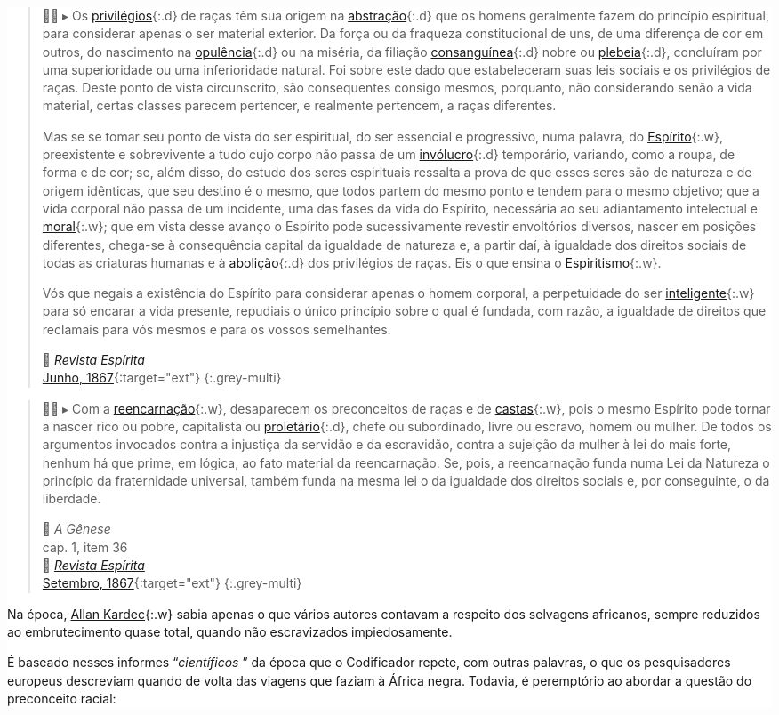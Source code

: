 >  <span class="emoji">👴🏻</span> ▸ Os [privilégios](privilégio){:.d} de raças têm sua origem na [abstração](abstração){:.d} que os homens geralmente fazem do princípio espiritual, para considerar apenas o ser material exterior. Da força ou da fraqueza constitucional de uns, de uma diferença de cor em outros, do nascimento na [opulência](opulência){:.d} ou na miséria, da filiação [consanguínea](consanguíneo){:.d} nobre ou [plebeia](plebe){:.d}, concluíram por uma superioridade ou uma inferioridade natural. Foi sobre este dado que estabeleceram suas leis sociais e os privilégios de raças. Deste ponto de vista circunscrito, são consequentes consigo mesmos, porquanto, não considerando senão a vida material, certas classes parecem pertencer, e realmente pertencem, a raças diferentes.  
>
>  Mas se se tomar seu ponto de vista do ser espiritual, do ser essencial e progressivo, numa palavra, do [Espírito](Espírito){:.w}, preexistente e sobrevivente a tudo cujo corpo não passa de um [invólucro](invólucro){:.d} temporário, variando, como a roupa, de forma e de cor; se, além disso, do estudo dos seres espirituais ressalta a prova de que esses seres são de natureza e de origem idênticas, que seu destino é o mesmo, que todos partem do mesmo ponto e tendem para o mesmo objetivo; que a vida corporal não passa de um incidente, uma das fases da vida do Espírito, necessária ao seu adiantamento intelectual e [moral](Moral){:.w}; que em vista desse avanço o Espírito pode sucessivamente revestir envoltórios diversos, nascer em posições diferentes, chega-se à consequência capital da igualdade de natureza e, a partir daí, à igualdade dos direitos sociais de todas as criaturas humanas e à [abolição](abolição){:.d} dos privilégios de raças. Eis o que ensina o [Espiritismo](Espiritismo){:.w}.  
>
>  Vós que negais a existência do Espírito para considerar apenas o homem corporal, a perpetuidade do ser [inteligente](Inteligência){:.w} para só encarar a vida presente, repudiais o único princípio sobre o qual é fundada, com razão, a igualdade de direitos que reclamais para vós mesmos e para os vossos semelhantes.
>
>  <span class="emoji">📓</span> [<i>Revista Espírita</i>   
>  Junho, 1867](https://www.febnet.org.br/wp-content/uploads/2012/06/WEB-Revista-Espirita-1867.pdf#page=229){:target="ext"}
{:.grey-multi}

>  <span class="emoji">👴🏻</span> ▸ Com a [reencarnação](Reencarnação){:.w}, desaparecem os preconceitos de raças e de [castas](Casta){:.w}, pois o mesmo Espírito pode tornar a nascer rico ou pobre, capitalista ou [proletário](proletário){:.d}, chefe ou subordinado, livre ou escravo, homem ou mulher. De todos os argumentos invocados contra a injustiça da servidão e da escravidão, contra a sujeição da mulher à lei do mais forte, nenhum há que prime, em lógica, ao fato material da reencarnação. Se, pois, a reencarnação funda numa Lei da Natureza o princípio da fraternidade universal, também funda na mesma lei o da igualdade dos direitos sociais e, por conseguinte, o da liberdade.
>
>  <span class="emoji">🌱</span> <i>A Gênese</i>   
>  cap. 1, item 36  
>  <span class="emoji">📓</span> [<i>Revista Espírita</i>  
>  Setembro, 1867](https://www.febnet.org.br/wp-content/uploads/2012/06/WEB-Revista-Espirita-1867.pdf#page=364){:target="ext"}
{:.grey-multi}

Na época, [Allan Kardec](Allan_Kardec){:.w} sabia apenas o que vários autores contavam a respeito dos selvagens africanos, sempre reduzidos ao embrutecimento quase total, quando não escravizados impiedosamente.

É baseado nesses informes “_científicos_ ” da época que o Codificador repete, com outras palavras, o que os pesquisadores europeus descreviam quando de volta das viagens que faziam à África negra. Todavia, é peremptório ao abordar a questão do preconceito racial:
